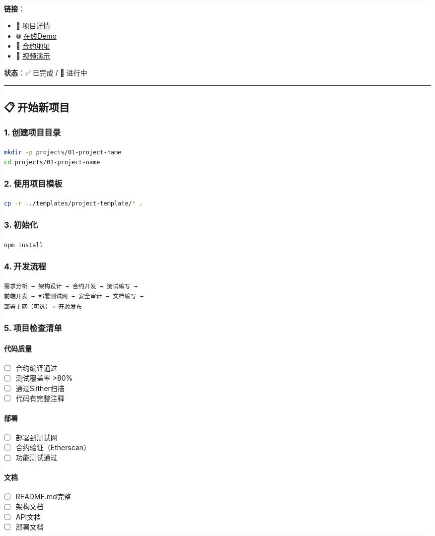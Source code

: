 **链接**：
- 📝 [项目详情](./01-project-name/)
- 🌐 [在线Demo](https://...)
- 📜 [合约地址](https://etherscan.io/...)
- 🎥 [视频演示](https://...)

**状态**：✅ 已完成 / 🔄 进行中

---

## 📋 开始新项目

### 1. 创建项目目录

```bash
mkdir -p projects/01-project-name
cd projects/01-project-name
```

### 2. 使用项目模板

```bash
cp -r ../templates/project-template/* .
```

### 3. 初始化

```bash
npm install
```

### 4. 开发流程

```
需求分析 → 架构设计 → 合约开发 → 测试编写 → 
前端开发 → 部署测试网 → 安全审计 → 文档编写 → 
部署主网（可选）→ 开源发布
```

### 5. 项目检查清单

#### 代码质量
- [ ] 合约编译通过
- [ ] 测试覆盖率 >80%
- [ ] 通过Slither扫描
- [ ] 代码有完整注释

#### 部署
- [ ] 部署到测试网
- [ ] 合约验证（Etherscan）
- [ ] 功能测试通过

#### 文档
- [ ] README.md完整
- [ ] 架构文档
- [ ] API文档
- [ ] 部署文档
